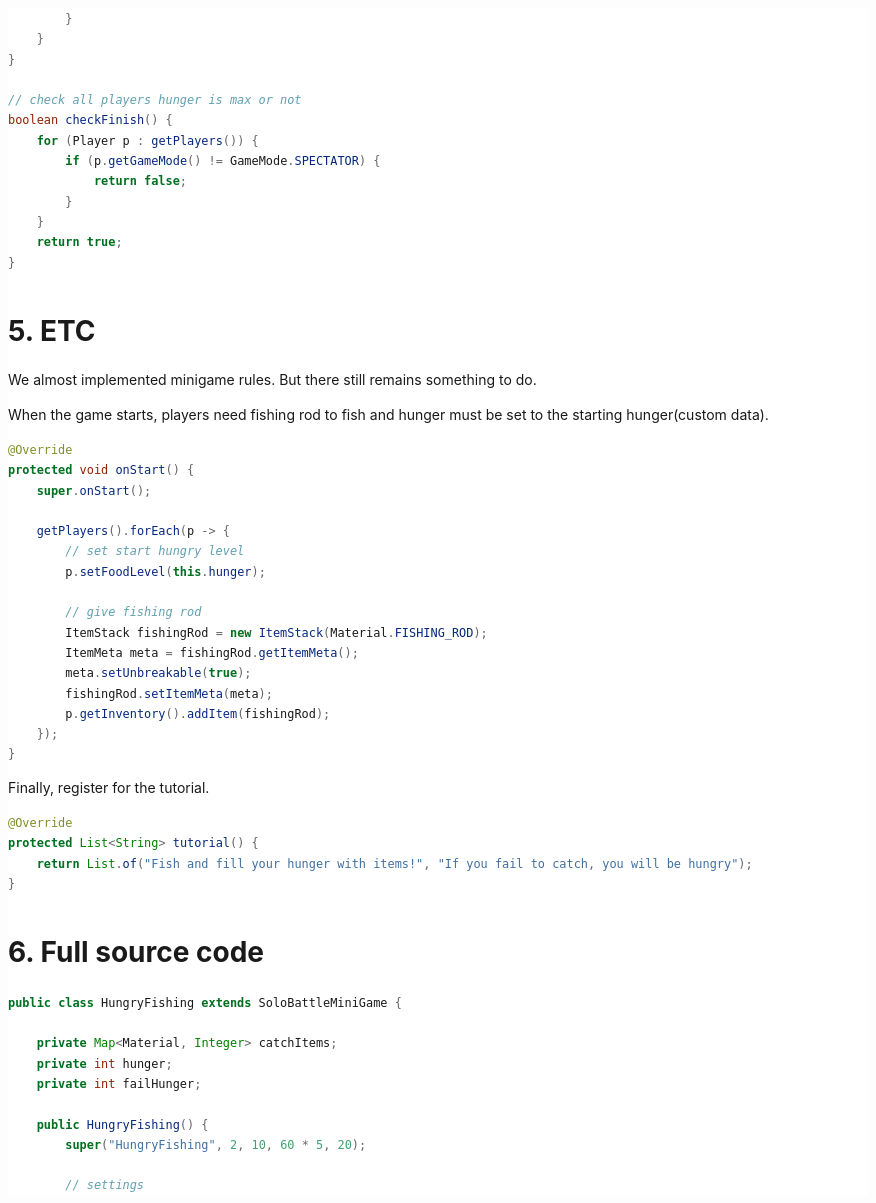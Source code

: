 ```java
		}
	}
}

// check all players hunger is max or not
boolean checkFinish() {
	for (Player p : getPlayers()) {
		if (p.getGameMode() != GameMode.SPECTATOR) {
			return false;
		}
	}
	return true;
}
```



# 5. ETC
We almost implemented minigame rules. But there still remains something to do.

When the game starts, players need fishing rod to fish and hunger must be set to the starting hunger(custom data).
```java
@Override
protected void onStart() {
	super.onStart();

	getPlayers().forEach(p -> {
		// set start hungry level
		p.setFoodLevel(this.hunger);

		// give fishing rod
		ItemStack fishingRod = new ItemStack(Material.FISHING_ROD);
		ItemMeta meta = fishingRod.getItemMeta();
		meta.setUnbreakable(true);
		fishingRod.setItemMeta(meta);
		p.getInventory().addItem(fishingRod);
	});
}
```

Finally, register for the tutorial.
```java
@Override
protected List<String> tutorial() {
	return List.of("Fish and fill your hunger with items!", "If you fail to catch, you will be hungry");
}
```



# 6. Full source code
```java
public class HungryFishing extends SoloBattleMiniGame {

	private Map<Material, Integer> catchItems;
	private int hunger;
	private int failHunger;

	public HungryFishing() {
		super("HungryFishing", 2, 10, 60 * 5, 20);

		// settings
```